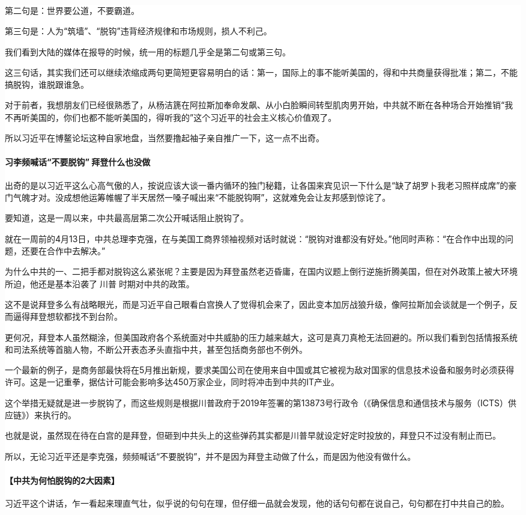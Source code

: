 <p>
 第二句是：世界要公道，不要霸道。
</p>
<p>
 第三句是：人为“筑墙”、“脱钩”违背经济规律和市场规则，损人不利己。
</p>
<p>
 我们看到大陆的媒体在报导的时候，统一用的标题几乎全是第二句或第三句。
</p>
<p>
 这三句话，其实我们还可以继续浓缩成两句更简短更容易明白的话：第一，国际上的事不能听美国的，得和中共商量获得批准；第二，不能搞脱钩，谁脱跟谁急。
</p>
<p>
 对于前者，我想朋友们已经很熟悉了，从杨洁篪在阿拉斯加奉命发飙、从小白脸瞬间转型肌肉男开始，中共就不断在各种场合开始推销“我不再听美国的，你们也都不能听美国的，得听我的”这个习近平的社会主义核心价值观了。
</p>
<p>
 所以习近平在博鳌论坛这种自家地盘，当然要撸起袖子亲自推广一下，这一点不出奇。
</p>
<h4>
 习李频喊话“不要脱钩” 拜登什么也没做
</h4>
<p>
 出奇的是以习近平这么心高气傲的人，按说应该大谈一番内循环的独门秘籍，让各国来宾见识一下什么是“缺了胡罗卜我老习照样成席”的豪门气魄才对。没成想他运筹帷幄了半天居然一嗓子喊出来“不能脱钩啊”，这就难免会让友邦感到惊诧了。
</p>
<p>
 要知道，这是一周以来，中共最高层第二次公开喊话阻止脱钩了。
</p>
<p>
 就在一周前的4月13日，中共总理李克强，在与美国工商界领袖视频对话时就说：“脱钩对谁都没有好处。”他同时声称：“在合作中出现的问题，还要在合作中去解决。”
</p>
<p>
 为什么中共的一、二把手都对脱钩这么紧张呢？主要是因为拜登虽然老迈昏庸，在国内议题上倒行逆施折腾美国，但在对外政策上被大环境所迫，他还是基本沿袭了
 <ok href="https://www.epochtimes.com/gb/tag/%E5%B7%9D%E6%99%AE.html">
  川普
 </ok>
 时期对中共的政策。
</p>
<p>
 这不是说拜登多么有战略眼光，而是习近平自己眼看白宫换人了觉得机会来了，因此变本加厉战狼升级，像阿拉斯加会谈就是一个例子，反而逼得拜登想软都找不到台阶。
</p>
<p>
 更何况，拜登本人虽然糊涂，但美国政府各个系统面对中共威胁的压力越来越大，这可是真刀真枪无法回避的。所以我们看到包括情报系统和司法系统等首脑人物，不断公开表态矛头直指中共，甚至包括商务部也不例外。
</p>
<p>
 一个最新的例子，是商务部最快将在5月推出新规，要求美国公司在使用来自中国或其它被视为敌对国家的信息技术设备和服务时必须获得许可。这是一记重拳，据估计可能会影响多达450万家企业，同时将冲击到中共的IT产业。
</p>
<p>
 这个举措无疑就是进一步脱钩了，而这些规则是根据川普政府于2019年签署的第13873号行政令（《确保信息和通信技术与服务（ICTS）供应链》）来执行的。
</p>
<p>
 也就是说，虽然现在待在白宫的是拜登，但砸到中共头上的这些弹药其实都是川普早就设定好定时投放的，拜登只不过没有制止而已。
</p>
<p>
 所以，无论习近平还是李克强，频频喊话“不要脱钩”，并不是因为拜登主动做了什么，而是因为他没有做什么。
</p>
<h4>
 【中共为何怕脱钩的2大因素】
</h4>
<p>
 习近平这个讲话，乍一看起来理直气壮，似乎说的句句在理，但仔细一品就会发现，他的话句句都在说自己，句句都在打中共自己的脸。
</p>